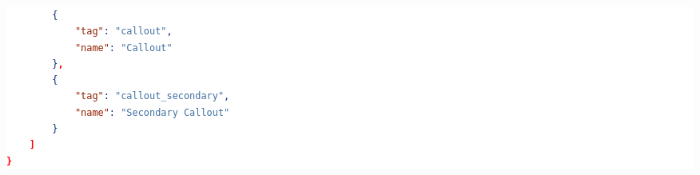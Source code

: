 ```json
		{
			"tag": "callout",
			"name": "Callout"
		},
		{
			"tag": "callout_secondary",
			"name": "Secondary Callout"
		}
	]
}
```